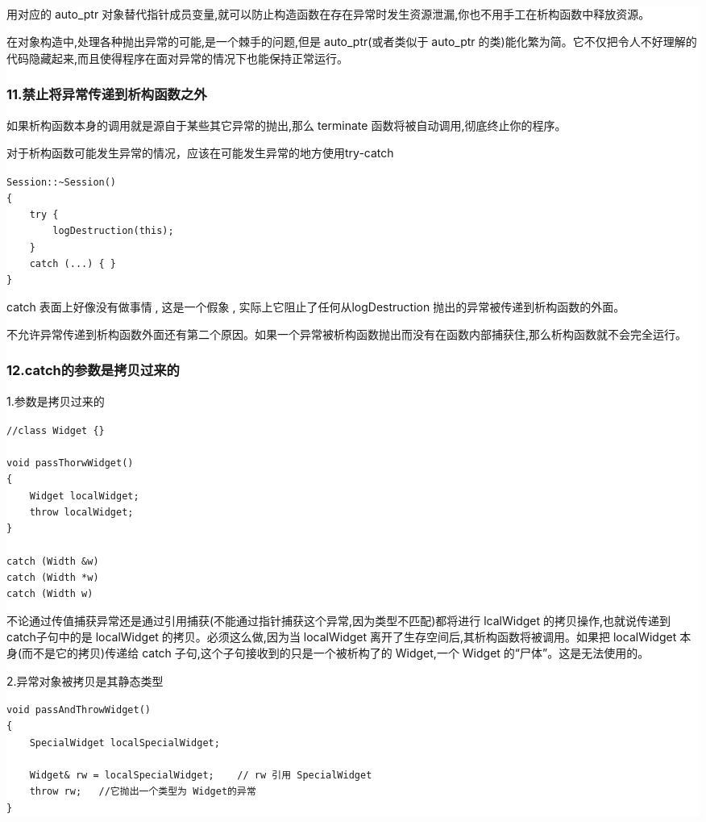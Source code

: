 用对应的 auto_ptr 对象替代指针成员变量,就可以防止构造函数在存在异常时发生资源泄漏,你也不用手工在析构函数中释放资源。

在对象构造中,处理各种抛出异常的可能,是一个棘手的问题,但是 auto_ptr(或者类似于 auto_ptr 的类)能化繁为简。它不仅把令人不好理解的代码隐藏起来,而且使得程序在面对异常的情况下也能保持正常运行。

### 11.禁止将异常传递到析构函数之外

如果析构函数本身的调用就是源自于某些其它异常的抛出,那么 terminate 函数将被自动调用,彻底终止你的程序。

对于析构函数可能发生异常的情况，应该在可能发生异常的地方使用try-catch

```
Session::~Session()
{
    try {
        logDestruction(this);
    }
    catch (...) { }
}
```

catch 表面上好像没有做事情 , 这是一个假象 , 实际上它阻止了任何从logDestruction 抛出的异常被传递到析构函数的外面。

不允许异常传递到析构函数外面还有第二个原因。如果一个异常被析构函数抛出而没有在函数内部捕获住,那么析构函数就不会完全运行。

### 12.catch的参数是拷贝过来的

1.参数是拷贝过来的

```
//class Widget {}

void passThorwWidget()
{
    Widget localWidget;
    throw localWidget;
}

catch (Width &w)
catch (Width *w)
catch (Width w)
```

不论通过传值捕获异常还是通过引用捕获(不能通过指针捕获这个异常,因为类型不匹配)都将进行 lcalWidget 的拷贝操作,也就说传递到 catch子句中的是 localWidget 的拷贝。必须这么做,因为当 localWidget 离开了生存空间后,其析构函数将被调用。如果把 localWidget 本身(而不是它的拷贝)传递给 catch 子句,这个子句接收到的只是一个被析构了的 Widget,一个 Widget 的“尸体”。这是无法使用的。

2.异常对象被拷贝是其静态类型

```
void passAndThrowWidget()
{
    SpecialWidget localSpecialWidget;

    Widget& rw = localSpecialWidget;	// rw 引用 SpecialWidget
    throw rw;	//它抛出一个类型为 Widget的异常
}
```
